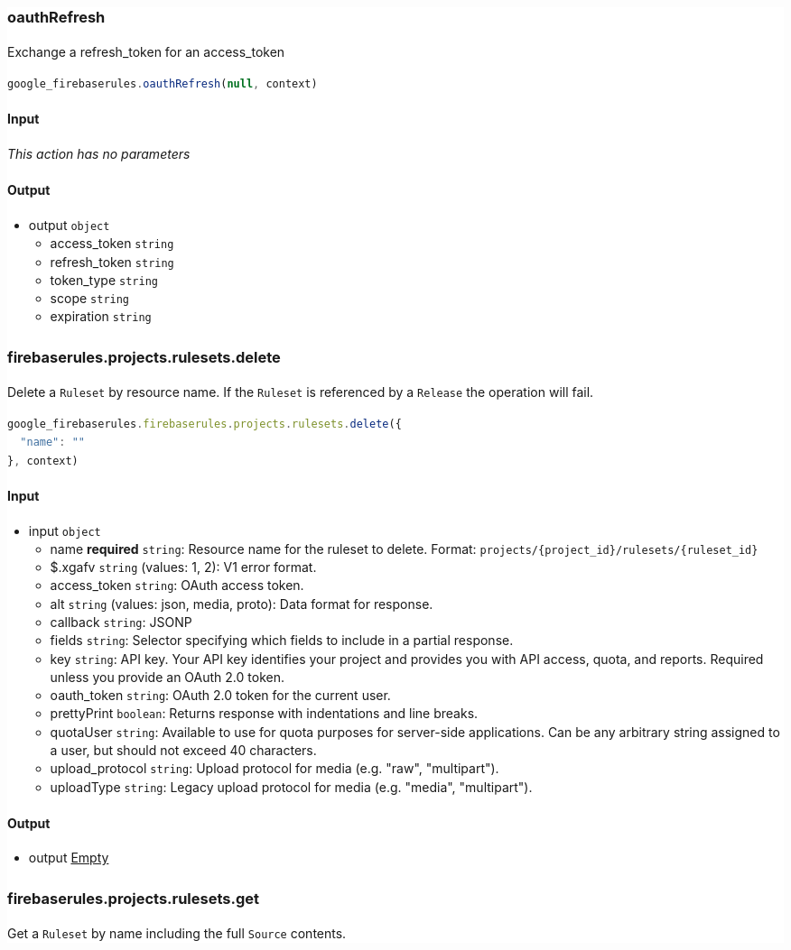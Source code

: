 ### oauthRefresh
Exchange a refresh_token for an access_token


```js
google_firebaserules.oauthRefresh(null, context)
```

#### Input
*This action has no parameters*

#### Output
* output `object`
  * access_token `string`
  * refresh_token `string`
  * token_type `string`
  * scope `string`
  * expiration `string`

### firebaserules.projects.rulesets.delete
Delete a `Ruleset` by resource name. If the `Ruleset` is referenced by a `Release` the operation will fail.


```js
google_firebaserules.firebaserules.projects.rulesets.delete({
  "name": ""
}, context)
```

#### Input
* input `object`
  * name **required** `string`: Resource name for the ruleset to delete. Format: `projects/{project_id}/rulesets/{ruleset_id}`
  * $.xgafv `string` (values: 1, 2): V1 error format.
  * access_token `string`: OAuth access token.
  * alt `string` (values: json, media, proto): Data format for response.
  * callback `string`: JSONP
  * fields `string`: Selector specifying which fields to include in a partial response.
  * key `string`: API key. Your API key identifies your project and provides you with API access, quota, and reports. Required unless you provide an OAuth 2.0 token.
  * oauth_token `string`: OAuth 2.0 token for the current user.
  * prettyPrint `boolean`: Returns response with indentations and line breaks.
  * quotaUser `string`: Available to use for quota purposes for server-side applications. Can be any arbitrary string assigned to a user, but should not exceed 40 characters.
  * upload_protocol `string`: Upload protocol for media (e.g. "raw", "multipart").
  * uploadType `string`: Legacy upload protocol for media (e.g. "media", "multipart").

#### Output
* output [Empty](#empty)

### firebaserules.projects.rulesets.get
Get a `Ruleset` by name including the full `Source` contents.
